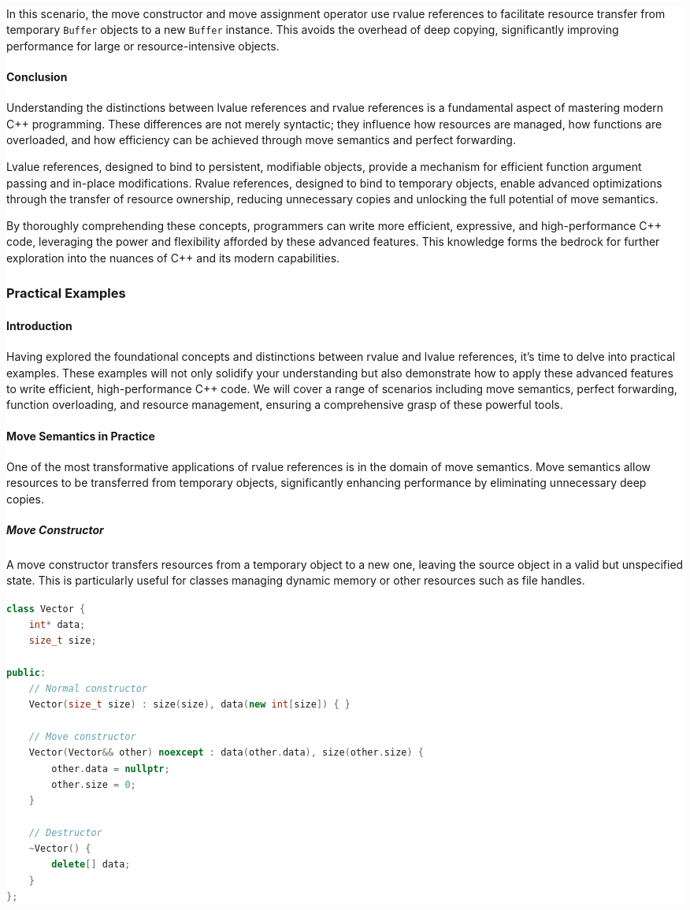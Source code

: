 In this scenario, the move constructor and move assignment operator use rvalue references to facilitate resource transfer from temporary `Buffer` objects to a new `Buffer` instance. This avoids the overhead of deep copying, significantly improving performance for large or resource-intensive objects.

#### Conclusion

Understanding the distinctions between lvalue references and rvalue references is a fundamental aspect of mastering modern C++ programming. These differences are not merely syntactic; they influence how resources are managed, how functions are overloaded, and how efficiency can be achieved through move semantics and perfect forwarding. 

Lvalue references, designed to bind to persistent, modifiable objects, provide a mechanism for efficient function argument passing and in-place modifications. Rvalue references, designed to bind to temporary objects, enable advanced optimizations through the transfer of resource ownership, reducing unnecessary copies and unlocking the full potential of move semantics. 

By thoroughly comprehending these concepts, programmers can write more efficient, expressive, and high-performance C++ code, leveraging the power and flexibility afforded by these advanced features. This knowledge forms the bedrock for further exploration into the nuances of C++ and its modern capabilities.

### Practical Examples

#### Introduction

Having explored the foundational concepts and distinctions between rvalue and lvalue references, it’s time to delve into practical examples. These examples will not only solidify your understanding but also demonstrate how to apply these advanced features to write efficient, high-performance C++ code. We will cover a range of scenarios including move semantics, perfect forwarding, function overloading, and resource management, ensuring a comprehensive grasp of these powerful tools.

#### Move Semantics in Practice

One of the most transformative applications of rvalue references is in the domain of move semantics. Move semantics allow resources to be transferred from temporary objects, significantly enhancing performance by eliminating unnecessary deep copies.

##### Move Constructor

A move constructor transfers resources from a temporary object to a new one, leaving the source object in a valid but unspecified state. This is particularly useful for classes managing dynamic memory or other resources such as file handles.

```cpp
class Vector {
    int* data;
    size_t size;

public:
    // Normal constructor
    Vector(size_t size) : size(size), data(new int[size]) { }

    // Move constructor
    Vector(Vector&& other) noexcept : data(other.data), size(other.size) {
        other.data = nullptr;
        other.size = 0;
    }

    // Destructor
    ~Vector() {
        delete[] data;
    }
};
```
